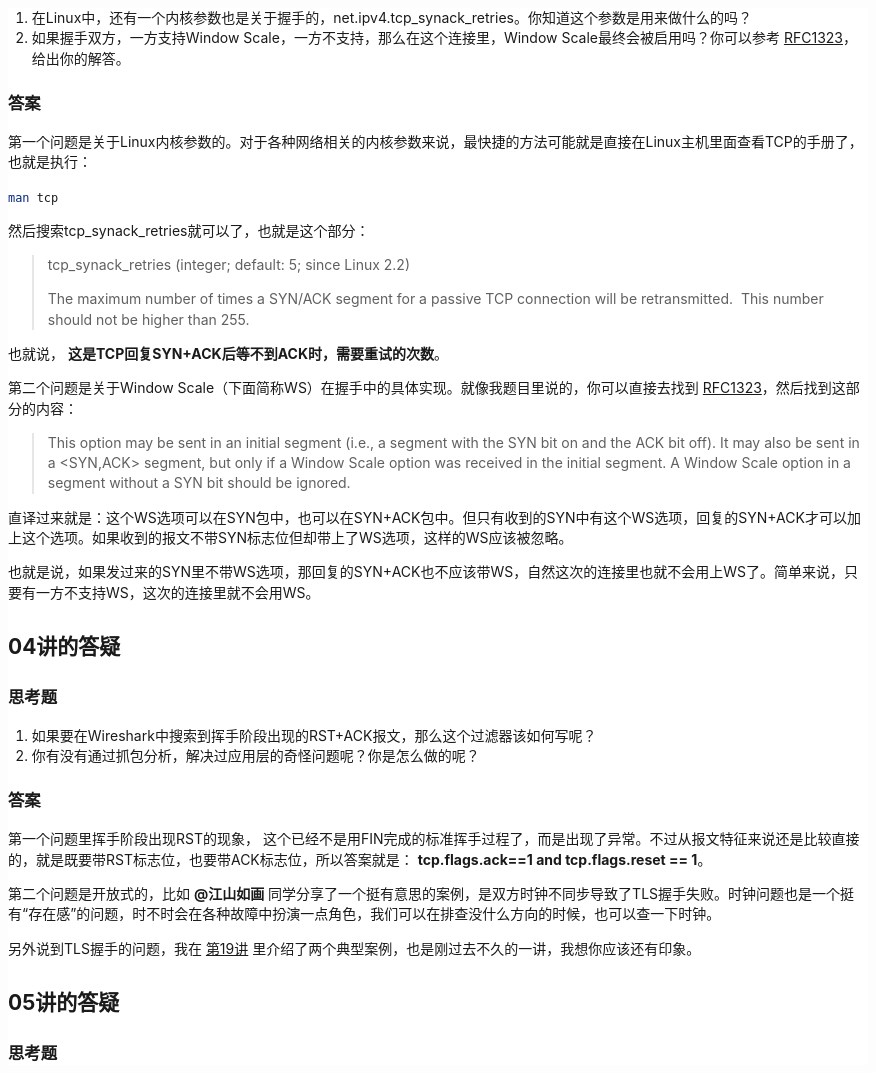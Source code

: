 1. 在Linux中，还有一个内核参数也是关于握手的，net.ipv4.tcp\_synack\_retries。你知道这个参数是用来做什么的吗？
2. 如果握手双方，一方支持Window Scale，一方不支持，那么在这个连接里，Window Scale最终会被启用吗？你可以参考 [RFC1323](https://datatracker.ietf.org/doc/html/rfc1323)，给出你的解答。

### 答案

第一个问题是关于Linux内核参数的。对于各种网络相关的内核参数来说，最快捷的方法可能就是直接在Linux主机里面查看TCP的手册了，也就是执行：

```bash
man tcp

```

然后搜索tcp\_synack\_retries就可以了，也就是这个部分：

> tcp\_synack\_retries (integer; default: 5; since Linux 2.2)
>
> The maximum number of times a SYN/ACK segment for a passive TCP connection will be retransmitted.  This number should not be higher than 255.

也就说， **这是TCP回复SYN+ACK后等不到ACK时，需要重试的次数**。

第二个问题是关于Window Scale（下面简称WS）在握手中的具体实现。就像我题目里说的，你可以直接去找到 [RFC1323](https://datatracker.ietf.org/doc/html/rfc1323#page-8)，然后找到这部分的内容：

> This option may be sent in an initial  segment (i.e., a segment with the SYN bit on and the ACK bit off). It may also be sent in a <SYN,ACK> segment, but only if a Window Scale option was received in the initial  segment. A Window Scale option in a segment without a SYN bit should be ignored.

直译过来就是：这个WS选项可以在SYN包中，也可以在SYN+ACK包中。但只有收到的SYN中有这个WS选项，回复的SYN+ACK才可以加上这个选项。如果收到的报文不带SYN标志位但却带上了WS选项，这样的WS应该被忽略。

也就是说，如果发过来的SYN里不带WS选项，那回复的SYN+ACK也不应该带WS，自然这次的连接里也就不会用上WS了。简单来说，只要有一方不支持WS，这次的连接里就不会用WS。

## 04讲的答疑

### 思考题

1. 如果要在Wireshark中搜索到挥手阶段出现的RST+ACK报文，那么这个过滤器该如何写呢？
2. 你有没有通过抓包分析，解决过应用层的奇怪问题呢？你是怎么做的呢？

### 答案

第一个问题里挥手阶段出现RST的现象， 这个已经不是用FIN完成的标准挥手过程了，而是出现了异常。不过从报文特征来说还是比较直接的，就是既要带RST标志位，也要带ACK标志位，所以答案就是： **tcp.flags.ack==1 and tcp.flags.reset == 1**。

第二个问题是开放式的，比如 **@江山如画** 同学分享了一个挺有意思的案例，是双方时钟不同步导致了TLS握手失败。时钟问题也是一个挺有“存在感”的问题，时不时会在各种故障中扮演一点角色，我们可以在排查没什么方向的时候，也可以查一下时钟。

另外说到TLS握手的问题，我在 [第19讲](https://time.geekbang.org/column/article/491674) 里介绍了两个典型案例，也是刚过去不久的一讲，我想你应该还有印象。

## 05讲的答疑

### 思考题
